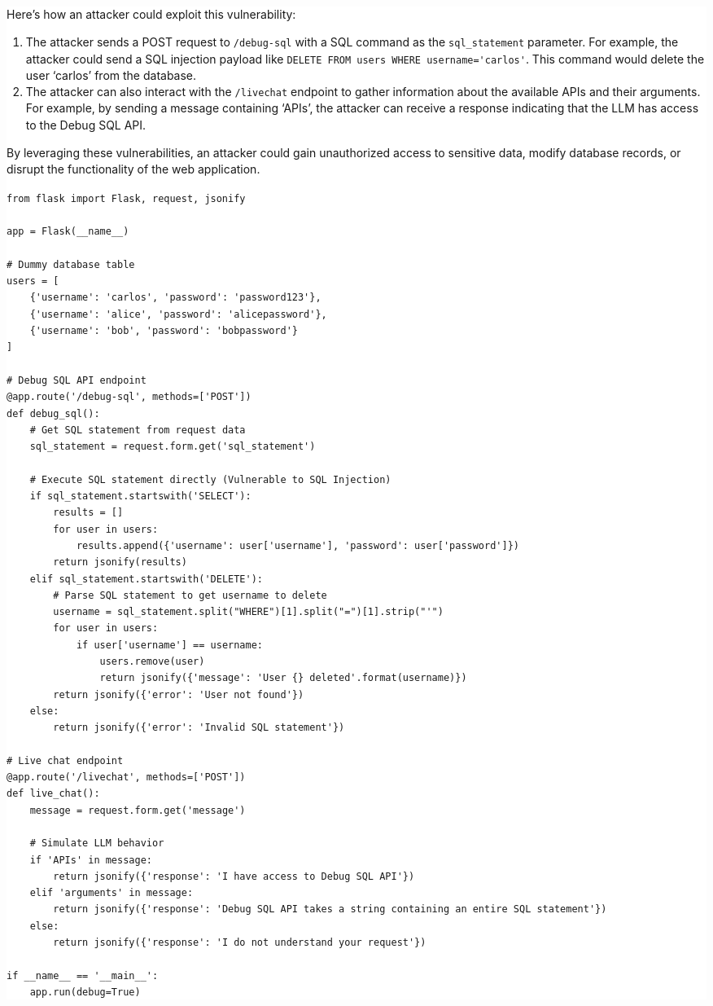 Here’s how an attacker could exploit this vulnerability:

1. The attacker sends a POST request to `/debug-sql` with a SQL command as the `sql_statement` parameter. For example, the attacker could send a SQL injection payload like `DELETE FROM users WHERE username='carlos'`. This command would delete the user ‘carlos’ from the database.
2. The attacker can also interact with the `/livechat` endpoint to gather information about the available APIs and their arguments. For example, by sending a message containing ‘APIs’, the attacker can receive a response indicating that the LLM has access to the Debug SQL API.

By leveraging these vulnerabilities, an attacker could gain unauthorized access to sensitive data, modify database records, or disrupt the functionality of the web application.

```
from flask import Flask, request, jsonify

app = Flask(__name__)

# Dummy database table
users = [
    {'username': 'carlos', 'password': 'password123'},
    {'username': 'alice', 'password': 'alicepassword'},
    {'username': 'bob', 'password': 'bobpassword'}
]

# Debug SQL API endpoint
@app.route('/debug-sql', methods=['POST'])
def debug_sql():
    # Get SQL statement from request data
    sql_statement = request.form.get('sql_statement')

    # Execute SQL statement directly (Vulnerable to SQL Injection)
    if sql_statement.startswith('SELECT'):
        results = []
        for user in users:
            results.append({'username': user['username'], 'password': user['password']})
        return jsonify(results)
    elif sql_statement.startswith('DELETE'):
        # Parse SQL statement to get username to delete
        username = sql_statement.split("WHERE")[1].split("=")[1].strip("'")
        for user in users:
            if user['username'] == username:
                users.remove(user)
                return jsonify({'message': 'User {} deleted'.format(username)})
        return jsonify({'error': 'User not found'})
    else:
        return jsonify({'error': 'Invalid SQL statement'})

# Live chat endpoint
@app.route('/livechat', methods=['POST'])
def live_chat():
    message = request.form.get('message')

    # Simulate LLM behavior
    if 'APIs' in message:
        return jsonify({'response': 'I have access to Debug SQL API'})
    elif 'arguments' in message:
        return jsonify({'response': 'Debug SQL API takes a string containing an entire SQL statement'})
    else:
        return jsonify({'response': 'I do not understand your request'})

if __name__ == '__main__':
    app.run(debug=True)
```
